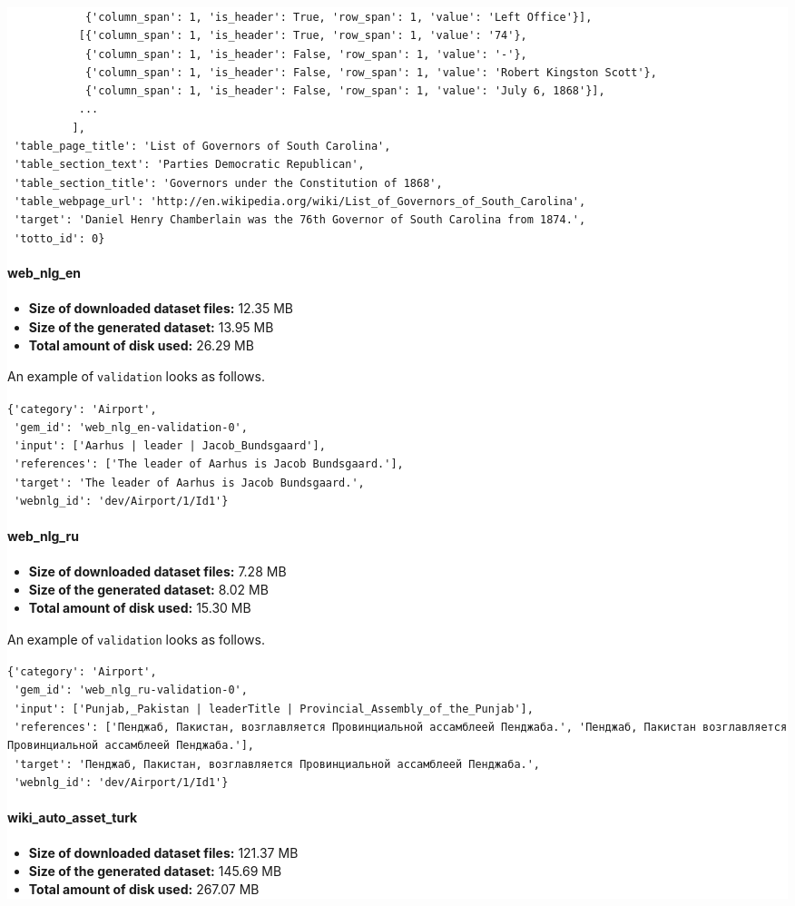 ```
            {'column_span': 1, 'is_header': True, 'row_span': 1, 'value': 'Left Office'}],
           [{'column_span': 1, 'is_header': True, 'row_span': 1, 'value': '74'},
            {'column_span': 1, 'is_header': False, 'row_span': 1, 'value': '-'},
            {'column_span': 1, 'is_header': False, 'row_span': 1, 'value': 'Robert Kingston Scott'},
            {'column_span': 1, 'is_header': False, 'row_span': 1, 'value': 'July 6, 1868'}],
           ...
          ],
 'table_page_title': 'List of Governors of South Carolina',
 'table_section_text': 'Parties Democratic Republican',
 'table_section_title': 'Governors under the Constitution of 1868',
 'table_webpage_url': 'http://en.wikipedia.org/wiki/List_of_Governors_of_South_Carolina',
 'target': 'Daniel Henry Chamberlain was the 76th Governor of South Carolina from 1874.',
 'totto_id': 0}
```

#### web_nlg_en

- **Size of downloaded dataset files:** 12.35 MB
- **Size of the generated dataset:** 13.95 MB
- **Total amount of disk used:** 26.29 MB

An example of `validation` looks as follows.
```
{'category': 'Airport',
 'gem_id': 'web_nlg_en-validation-0',
 'input': ['Aarhus | leader | Jacob_Bundsgaard'],
 'references': ['The leader of Aarhus is Jacob Bundsgaard.'],
 'target': 'The leader of Aarhus is Jacob Bundsgaard.',
 'webnlg_id': 'dev/Airport/1/Id1'}
```

#### web_nlg_ru

- **Size of downloaded dataset files:** 7.28 MB
- **Size of the generated dataset:** 8.02 MB
- **Total amount of disk used:** 15.30 MB

An example of `validation` looks as follows.
```
{'category': 'Airport',
 'gem_id': 'web_nlg_ru-validation-0',
 'input': ['Punjab,_Pakistan | leaderTitle | Provincial_Assembly_of_the_Punjab'],
 'references': ['Пенджаб, Пакистан, возглавляется Провинциальной ассамблеей Пенджаба.', 'Пенджаб, Пакистан возглавляется Провинциальной ассамблеей Пенджаба.'],
 'target': 'Пенджаб, Пакистан, возглавляется Провинциальной ассамблеей Пенджаба.',
 'webnlg_id': 'dev/Airport/1/Id1'}
```

#### wiki_auto_asset_turk

- **Size of downloaded dataset files:** 121.37 MB
- **Size of the generated dataset:** 145.69 MB
- **Total amount of disk used:** 267.07 MB
